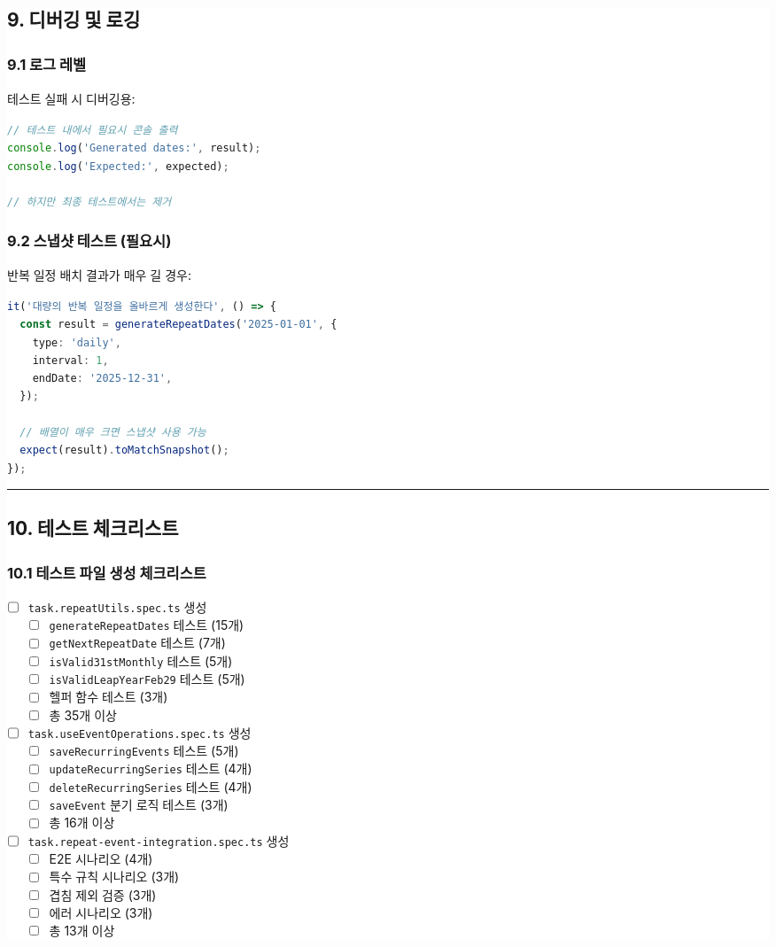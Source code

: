 ## 9. 디버깅 및 로깅

### 9.1 로그 레벨

테스트 실패 시 디버깅용:

```typescript
// 테스트 내에서 필요시 콘솔 출력
console.log('Generated dates:', result);
console.log('Expected:', expected);

// 하지만 최종 테스트에서는 제거
```

### 9.2 스냅샷 테스트 (필요시)

반복 일정 배치 결과가 매우 길 경우:

```typescript
it('대량의 반복 일정을 올바르게 생성한다', () => {
  const result = generateRepeatDates('2025-01-01', {
    type: 'daily',
    interval: 1,
    endDate: '2025-12-31',
  });

  // 배열이 매우 크면 스냅샷 사용 가능
  expect(result).toMatchSnapshot();
});
```

---

## 10. 테스트 체크리스트

### 10.1 테스트 파일 생성 체크리스트

- [ ] `task.repeatUtils.spec.ts` 생성
  - [ ] `generateRepeatDates` 테스트 (15개)
  - [ ] `getNextRepeatDate` 테스트 (7개)
  - [ ] `isValid31stMonthly` 테스트 (5개)
  - [ ] `isValidLeapYearFeb29` 테스트 (5개)
  - [ ] 헬퍼 함수 테스트 (3개)
  - [ ] 총 35개 이상

- [ ] `task.useEventOperations.spec.ts` 생성
  - [ ] `saveRecurringEvents` 테스트 (5개)
  - [ ] `updateRecurringSeries` 테스트 (4개)
  - [ ] `deleteRecurringSeries` 테스트 (4개)
  - [ ] `saveEvent` 분기 로직 테스트 (3개)
  - [ ] 총 16개 이상

- [ ] `task.repeat-event-integration.spec.ts` 생성
  - [ ] E2E 시나리오 (4개)
  - [ ] 특수 규칙 시나리오 (3개)
  - [ ] 겹침 제외 검증 (3개)
  - [ ] 에러 시나리오 (3개)
  - [ ] 총 13개 이상
